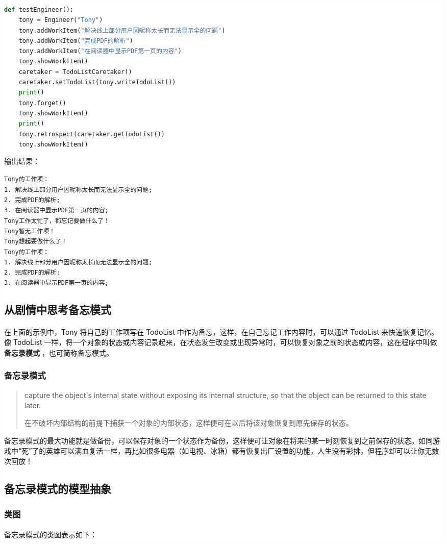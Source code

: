 ```python
def testEngineer():
    tony = Engineer("Tony")
    tony.addWorkItem("解决线上部分用户因昵称太长而无法显示全的问题")
    tony.addWorkItem("完成PDF的解析")
    tony.addWorkItem("在阅读器中显示PDF第一页的内容")
    tony.showWorkItem()
    caretaker = TodoListCaretaker()
    caretaker.setTodoList(tony.writeTodoList())
    print()
    tony.forget()
    tony.showWorkItem()
    print()
    tony.retrospect(caretaker.getTodoList())
    tony.showWorkItem()
```

输出结果：

```plaintext
Tony的工作项：
1. 解决线上部分用户因昵称太长而无法显示全的问题;
2. 完成PDF的解析;
3. 在阅读器中显示PDF第一页的内容;
Tony工作太忙了，都忘记要做什么了！
Tony暂无工作项！
Tony想起要做什么了！
Tony的工作项：
1. 解决线上部分用户因昵称太长而无法显示全的问题;
2. 完成PDF的解析;
3. 在阅读器中显示PDF第一页的内容;
```

## 从剧情中思考备忘模式

在上面的示例中，Tony 将自己的工作项写在 TodoList 中作为备忘，这样，在自己忘记工作内容时，可以通过 TodoList 来快速恢复记忆。像 TodoList 一样，将一个对象的状态或内容记录起来，在状态发生改变或出现异常时，可以恢复对象之前的状态或内容，这在程序中叫做 **备忘录模式** ，也可简称备忘模式。

### 备忘录模式

> capture the object's internal state without exposing its internal structure, so that the object can be returned to this state later.
>
> 在不破坏内部结构的前提下捕获一个对象的内部状态，这样便可在以后将该对象恢复到原先保存的状态。

备忘录模式的最大功能就是做备份，可以保存对象的一个状态作为备份，这样便可让对象在将来的某一时刻恢复到之前保存的状态。如同游戏中“死”了的英雄可以满血复活一样，再比如很多电器（如电视、冰箱）都有恢复出厂设置的功能，人生没有彩排，但程序却可以让你无数次回放！

## 备忘录模式的模型抽象

### 类图

备忘录模式的类图表示如下：
